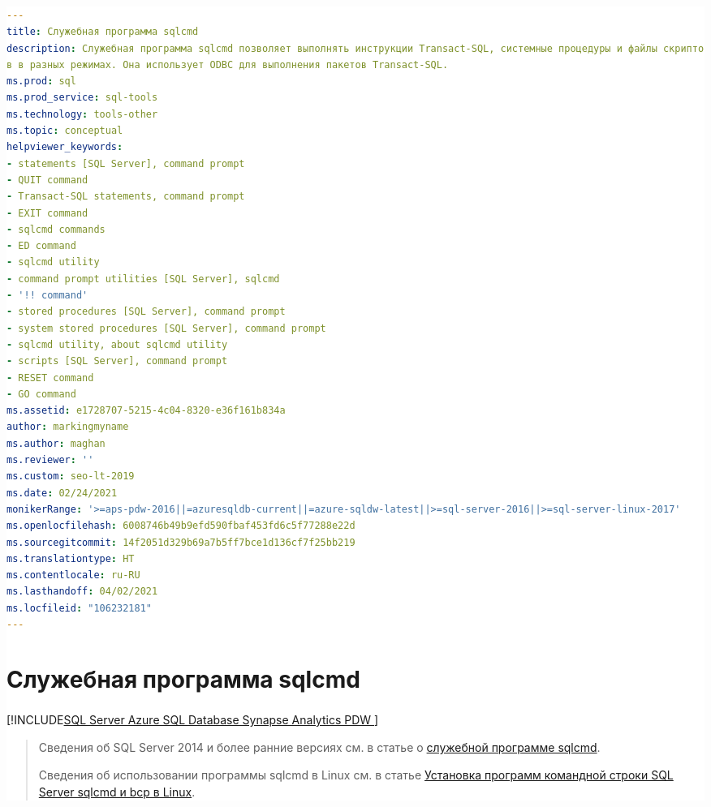 ```yaml
---
title: Служебная программа sqlcmd
description: Служебная программа sqlcmd позволяет выполнять инструкции Transact-SQL, системные процедуры и файлы скриптов в разных режимах. Она использует ODBC для выполнения пакетов Transact-SQL.
ms.prod: sql
ms.prod_service: sql-tools
ms.technology: tools-other
ms.topic: conceptual
helpviewer_keywords:
- statements [SQL Server], command prompt
- QUIT command
- Transact-SQL statements, command prompt
- EXIT command
- sqlcmd commands
- ED command
- sqlcmd utility
- command prompt utilities [SQL Server], sqlcmd
- '!! command'
- stored procedures [SQL Server], command prompt
- system stored procedures [SQL Server], command prompt
- sqlcmd utility, about sqlcmd utility
- scripts [SQL Server], command prompt
- RESET command
- GO command
ms.assetid: e1728707-5215-4c04-8320-e36f161b834a
author: markingmyname
ms.author: maghan
ms.reviewer: ''
ms.custom: seo-lt-2019
ms.date: 02/24/2021
monikerRange: '>=aps-pdw-2016||=azuresqldb-current||=azure-sqldw-latest||>=sql-server-2016||>=sql-server-linux-2017'
ms.openlocfilehash: 6008746b49b9efd590fbaf453fd6c5f77288e22d
ms.sourcegitcommit: 14f2051d329b69a7b5ff7bce1d136cf7f25bb219
ms.translationtype: HT
ms.contentlocale: ru-RU
ms.lasthandoff: 04/02/2021
ms.locfileid: "106232181"
---
```

# <a name="sqlcmd-utility"></a>Служебная программа sqlcmd

[!INCLUDE[SQL Server Azure SQL Database Synapse Analytics PDW ](../includes/applies-to-version/sql-asdb-asdbmi-asa-pdw.md)]

> Сведения об SQL Server 2014 и более ранние версиях см. в статье о [служебной программе sqlcmd](/previous-versions/sql/2014/tools/sqlcmd-utility?view=sql-server-2014&preserve-view=true).
>
> Сведения об использовании программы sqlcmd в Linux см. в статье [Установка программ командной строки SQL Server sqlcmd и bcp в Linux](../linux/sql-server-linux-setup-tools.md).
